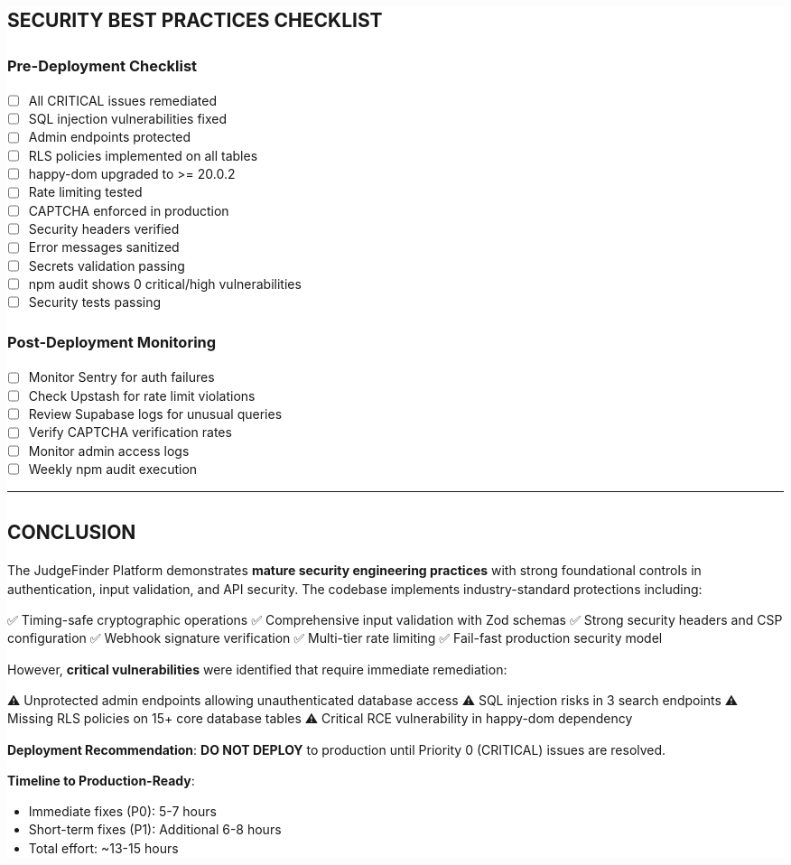 
## SECURITY BEST PRACTICES CHECKLIST

### Pre-Deployment Checklist

- [ ] All CRITICAL issues remediated
- [ ] SQL injection vulnerabilities fixed
- [ ] Admin endpoints protected
- [ ] RLS policies implemented on all tables
- [ ] happy-dom upgraded to >= 20.0.2
- [ ] Rate limiting tested
- [ ] CAPTCHA enforced in production
- [ ] Security headers verified
- [ ] Error messages sanitized
- [ ] Secrets validation passing
- [ ] npm audit shows 0 critical/high vulnerabilities
- [ ] Security tests passing

### Post-Deployment Monitoring

- [ ] Monitor Sentry for auth failures
- [ ] Check Upstash for rate limit violations
- [ ] Review Supabase logs for unusual queries
- [ ] Verify CAPTCHA verification rates
- [ ] Monitor admin access logs
- [ ] Weekly npm audit execution

---

## CONCLUSION

The JudgeFinder Platform demonstrates **mature security engineering practices** with strong foundational controls in authentication, input validation, and API security. The codebase implements industry-standard protections including:

✅ Timing-safe cryptographic operations
✅ Comprehensive input validation with Zod schemas
✅ Strong security headers and CSP configuration
✅ Webhook signature verification
✅ Multi-tier rate limiting
✅ Fail-fast production security model

However, **critical vulnerabilities** were identified that require immediate remediation:

⚠️ Unprotected admin endpoints allowing unauthenticated database access
⚠️ SQL injection risks in 3 search endpoints
⚠️ Missing RLS policies on 15+ core database tables
⚠️ Critical RCE vulnerability in happy-dom dependency

**Deployment Recommendation**: **DO NOT DEPLOY** to production until Priority 0 (CRITICAL) issues are resolved.

**Timeline to Production-Ready**:
- Immediate fixes (P0): 5-7 hours
- Short-term fixes (P1): Additional 6-8 hours
- Total effort: ~13-15 hours
